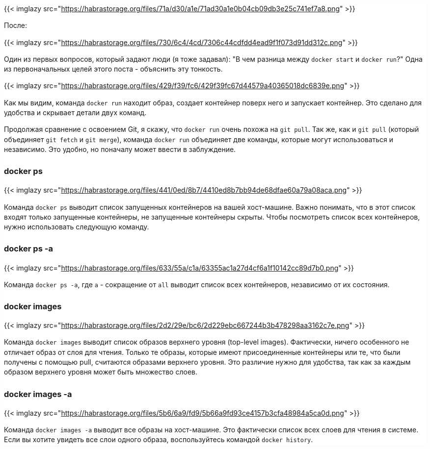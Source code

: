{{< imglazy src="https://habrastorage.org/files/71a/d30/a1e/71ad30a1e0b04cb09db3e25c741ef7a8.png" >}}

После:

{{< imglazy src="https://habrastorage.org/files/730/6c4/4cd/7306c44cdfdd4ead9f1f073d91dd312c.png" >}}

Один из первых вопросов, который задают люди (я тоже задавал): "В чем разница между `docker start` и `docker run`?" Одна из первоначальных целей этого поста - объяснить эту тонкость.

{{< imglazy src="https://habrastorage.org/files/429/f39/fc6/429f39fc67d44579a40365018dc6839e.png" >}}

Как мы видим, команда `docker run` находит образ, создает контейнер поверх него и запускает контейнер. Это сделано для удобства и скрывает детали двух команд.

Продолжая сравнение с освоением Git, я скажу, что `docker run` очень похожа на `git pull`. Так же, как и `git pull` (который объединяет `git fetch` и `git merge`), команда `docker run` объединяет две команды, которые могут использоваться и независимо. Это удобно, но поначалу может ввести в заблуждение.


### docker ps
{{< imglazy src="https://habrastorage.org/files/441/0ed/8b7/4410ed8b7bb94de68dfae60a79a08aca.png" >}}

Команда `docker ps` выводит список запущенных контейнеров на вашей хост-машине. Важно понимать, что в этот список входят только запущенные контейнеры, не запущенные контейнеры скрыты. Чтобы посмотреть список всех контейнеров, нужно использовать следующую команду.


### docker ps -a
{{< imglazy src="https://habrastorage.org/files/633/55a/c1a/63355ac1a27d4cf6a1f10142cc89d7b0.png" >}}

Команда `docker ps -a`, где `a` - сокращение от `all` выводит список всех контейнеров, независимо от их состояния.


### docker images
{{< imglazy src="https://habrastorage.org/files/2d2/29e/bc6/2d229ebc667244b3b478298aa3162c7e.png" >}}

Команда `docker images` выводит список образов верхнего уровня (top-level images). Фактически, ничего особенного не отличает образ от слоя для чтения. Только те образы, которые имеют присоединенные контейнеры или те, что были получены с помощью pull, считаются образами верхнего уровня. Это различие нужно для удобства, так как за каждым образом верхнего уровня может быть множество слоев.


### docker images -a
{{< imglazy src="https://habrastorage.org/files/5b6/6a9/fd9/5b66a9fd93ce4157b3cfa48984a5ca0d.png" >}}

Команда `docker images -a` выводит все образы на хост-машине. Это фактически список всех слоев для чтения в системе. Если вы хотите увидеть все слои одного образа, воспользуйтесь командой `docker history`.
